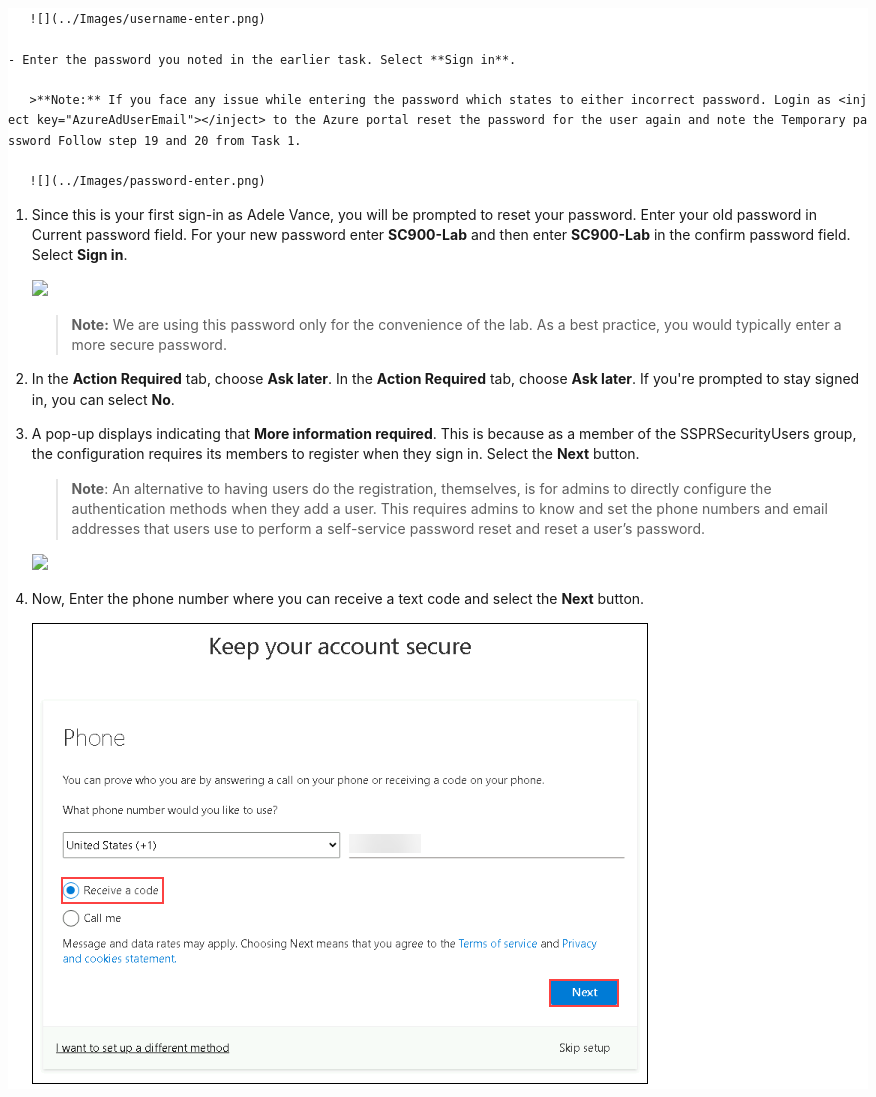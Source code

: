        ![](../Images/username-enter.png)
       
    - Enter the password you noted in the earlier task. Select **Sign in**.
  
       >**Note:** If you face any issue while entering the password which states to either incorrect password. Login as <inject key="AzureAdUserEmail"></inject> to the Azure portal reset the password for the user again and note the Temporary password Follow step 19 and 20 from Task 1.

       ![](../Images/password-enter.png) 

1. Since this is your first sign-in as Adele Vance, you will be prompted to reset your password. Enter your old password in Current password field. For your new password enter **SC900-Lab** and then enter **SC900-Lab** in the confirm password field. Select **Sign in**.

    ![](../Images/UpdatePassword.png)
   
   >**Note:** We are using this password only for the convenience of the lab. As a best practice, you would typically enter a more secure password.

1. In the **Action Required** tab, choose **Ask later**. In the **Action Required** tab, choose **Ask later**. If you're prompted to stay signed in, you can select **No**.

1. A pop-up displays indicating that **More information required**. This is because as a member of the SSPRSecurityUsers group, the configuration requires its members to register when they sign in. Select the **Next** button.

    >**Note**:  An alternative to having users do the registration, themselves, is for admins to directly configure the authentication methods when they add a user. This requires admins to know and set the ​phone numbers and email addresses that users use to perform a self-service password reset and reset a user’s password.

   ![](../Images/sc-13.png) 


1. Now, Enter the phone number where you can receive a text code and select the **Next** button.

   ![](../Images/sc-900-dec24-lab2-2.png)
  